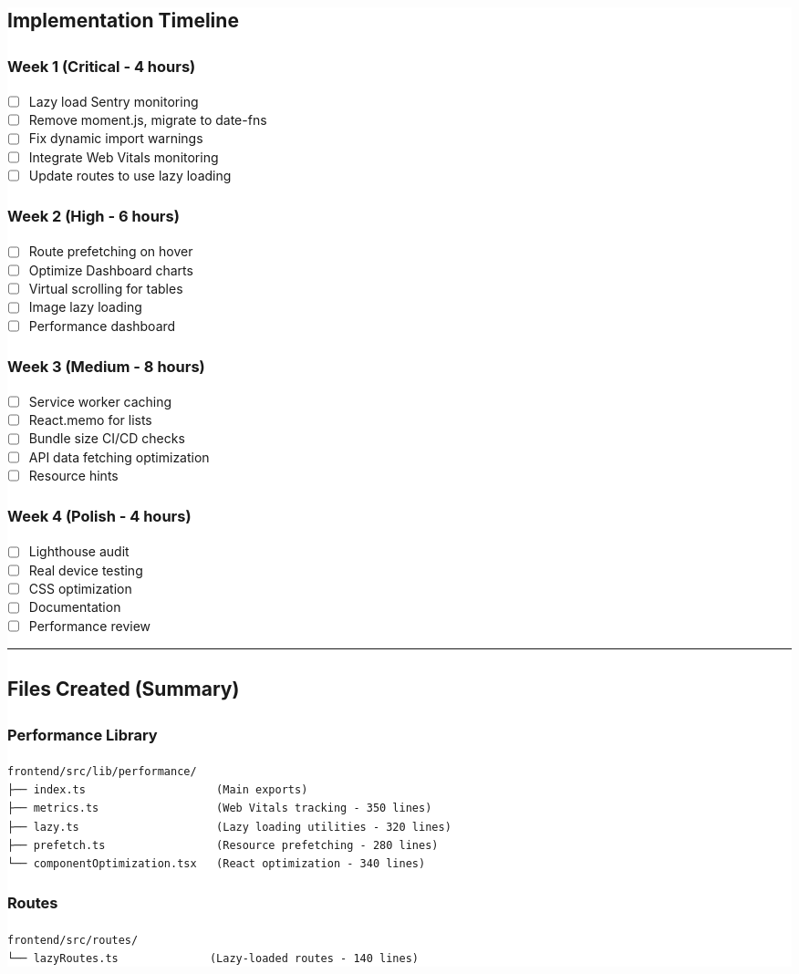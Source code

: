 
## Implementation Timeline

### Week 1 (Critical - 4 hours)
- [ ] Lazy load Sentry monitoring
- [ ] Remove moment.js, migrate to date-fns
- [ ] Fix dynamic import warnings
- [ ] Integrate Web Vitals monitoring
- [ ] Update routes to use lazy loading

### Week 2 (High - 6 hours)
- [ ] Route prefetching on hover
- [ ] Optimize Dashboard charts
- [ ] Virtual scrolling for tables
- [ ] Image lazy loading
- [ ] Performance dashboard

### Week 3 (Medium - 8 hours)
- [ ] Service worker caching
- [ ] React.memo for lists
- [ ] Bundle size CI/CD checks
- [ ] API data fetching optimization
- [ ] Resource hints

### Week 4 (Polish - 4 hours)
- [ ] Lighthouse audit
- [ ] Real device testing
- [ ] CSS optimization
- [ ] Documentation
- [ ] Performance review

---

## Files Created (Summary)

### Performance Library
```
frontend/src/lib/performance/
├── index.ts                    (Main exports)
├── metrics.ts                  (Web Vitals tracking - 350 lines)
├── lazy.ts                     (Lazy loading utilities - 320 lines)
├── prefetch.ts                 (Resource prefetching - 280 lines)
└── componentOptimization.tsx   (React optimization - 340 lines)
```

### Routes
```
frontend/src/routes/
└── lazyRoutes.ts              (Lazy-loaded routes - 140 lines)
```
